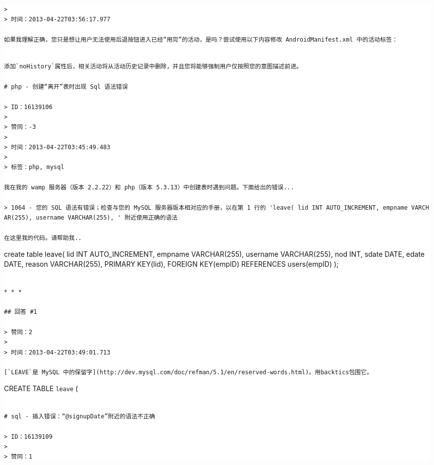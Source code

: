 ```
> 
> 时间：2013-04-22T03:56:17.977

如果我理解正确，您只是想让用户无法使用后退按钮进入已经“用完”的活动，是吗？尝试使用以下内容修改 AndroidManifest.xml 中的活动标签：

```
<activity
    android:name="yourpackagename.yourappname.YourActivity"
    android:label="@string/your_app_title"
    android:noHistory="true" > 
```

添加`noHistory`属性后，相关活动将从活动历史记录中删除，并且您将能够强制用户仅按照您的意图描述前进。

# php - 创建“离开”表时出现 Sql 语法错误

> ID：16139106
> 
> 赞同：-3
> 
> 时间：2013-04-22T03:45:49.483
> 
> 标签：php, mysql

我在我的 wamp 服务器（版本 2.2.22）和 php（版本 5.3.13）中创建表时遇到问题。下面给出的错误...

> 1064 - 您的 SQL 语法有错误；检查与您的 MySQL 服务器版本相对应的手册，以在第 1 行的 'leave( lid INT AUTO_INCREMENT, empname VARCHAR(255), username VARCHAR(255), ' 附近使用正确的语法

在这里我的代码。请帮助我..

```
create table leave(
lid INT AUTO_INCREMENT,
empname VARCHAR(255),
username VARCHAR(255),
nod INT,
sdate DATE,
edate DATE,
reason VARCHAR(255),
PRIMARY KEY(lid),
FOREIGN KEY(empID) REFERENCES users(empID)
); 
```

* * *

## 回答 #1

> 赞同：2
> 
> 时间：2013-04-22T03:49:01.713

[`LEAVE`是 MySQL 中的保留字](http://dev.mysql.com/doc/refman/5.1/en/reserved-words.html)。用backtics包围它。

```
CREATE TABLE `leave` ( 
```

# sql - 插入错误：“@signupDate”附近的语法不正确

> ID：16139109
> 
> 赞同：1
```